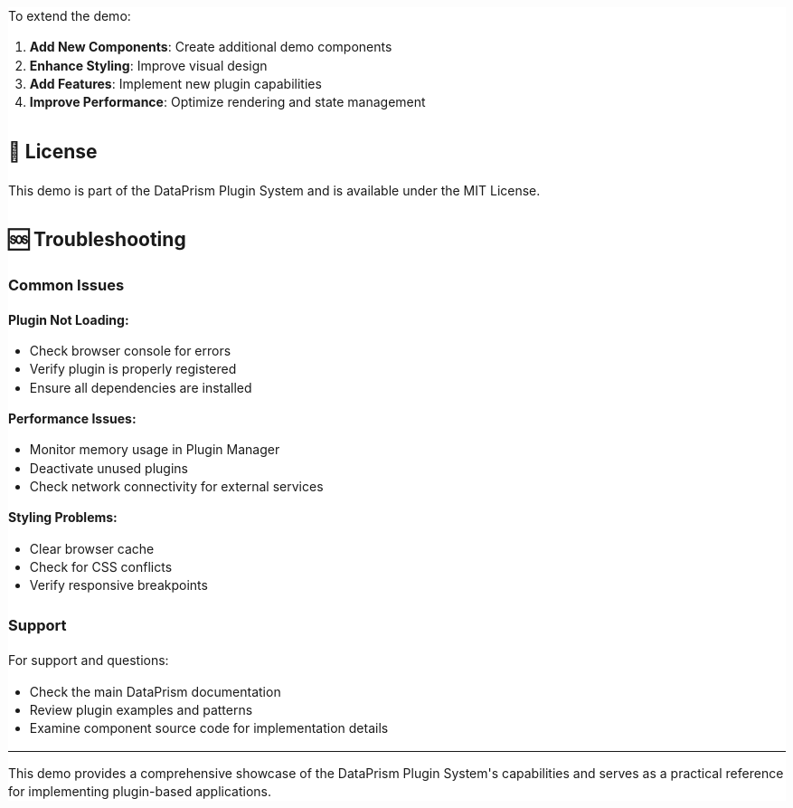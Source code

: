 To extend the demo:

1. **Add New Components**: Create additional demo components
2. **Enhance Styling**: Improve visual design
3. **Add Features**: Implement new plugin capabilities
4. **Improve Performance**: Optimize rendering and state management

## 📄 License

This demo is part of the DataPrism Plugin System and is available under the MIT License.

## 🆘 Troubleshooting

### Common Issues

**Plugin Not Loading:**
- Check browser console for errors
- Verify plugin is properly registered
- Ensure all dependencies are installed

**Performance Issues:**
- Monitor memory usage in Plugin Manager
- Deactivate unused plugins
- Check network connectivity for external services

**Styling Problems:**
- Clear browser cache
- Check for CSS conflicts
- Verify responsive breakpoints

### Support

For support and questions:
- Check the main DataPrism documentation
- Review plugin examples and patterns
- Examine component source code for implementation details

---

This demo provides a comprehensive showcase of the DataPrism Plugin System's capabilities and serves as a practical reference for implementing plugin-based applications.